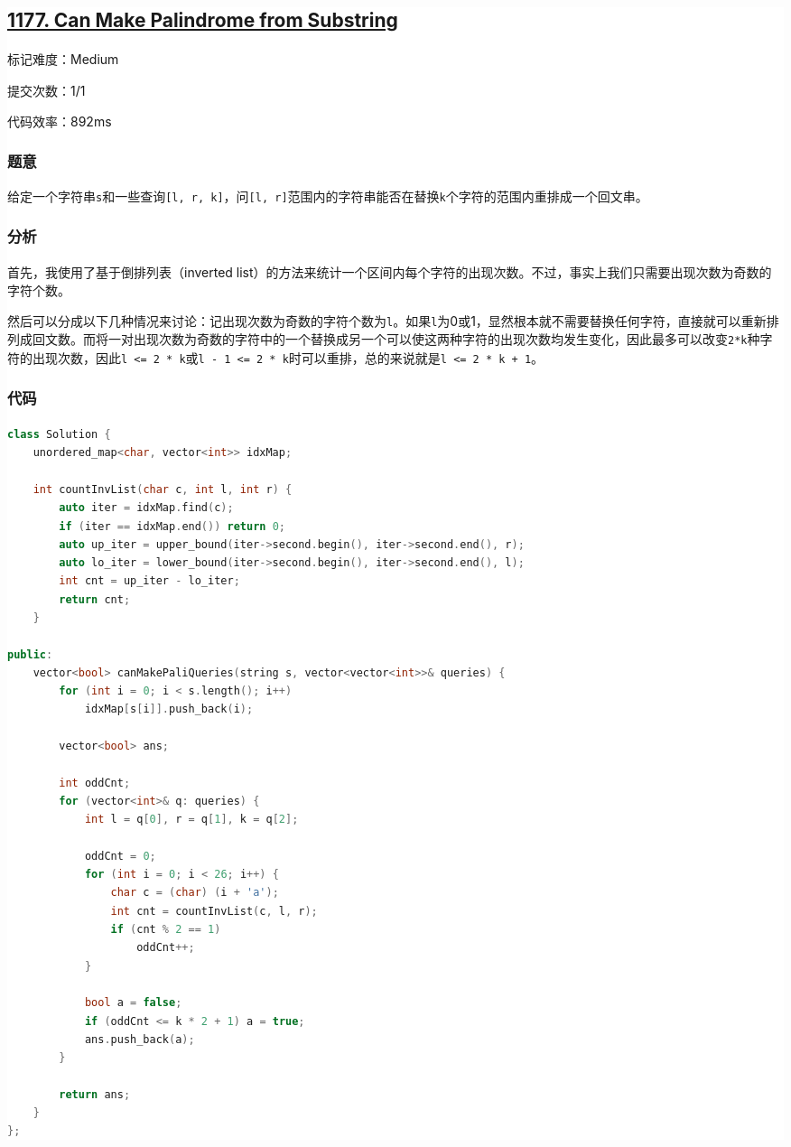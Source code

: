 ## [1177. Can Make Palindrome from Substring](https://leetcode.com/problems/can-make-palindrome-from-substring/description/)

标记难度：Medium

提交次数：1/1

代码效率：892ms

### 题意

给定一个字符串`s`和一些查询`[l, r, k]`，问`[l, r]`范围内的字符串能否在替换`k`个字符的范围内重排成一个回文串。

### 分析

首先，我使用了基于倒排列表（inverted list）的方法来统计一个区间内每个字符的出现次数。不过，事实上我们只需要出现次数为奇数的字符个数。

然后可以分成以下几种情况来讨论：记出现次数为奇数的字符个数为`l`。如果`l`为0或1，显然根本就不需要替换任何字符，直接就可以重新排列成回文数。而将一对出现次数为奇数的字符中的一个替换成另一个可以使这两种字符的出现次数均发生变化，因此最多可以改变`2*k`种字符的出现次数，因此`l <= 2 * k`或`l - 1 <= 2 * k`时可以重排，总的来说就是`l <= 2 * k + 1`。

### 代码

```cpp
class Solution {
    unordered_map<char, vector<int>> idxMap;
    
    int countInvList(char c, int l, int r) {
        auto iter = idxMap.find(c);
        if (iter == idxMap.end()) return 0;
        auto up_iter = upper_bound(iter->second.begin(), iter->second.end(), r);
        auto lo_iter = lower_bound(iter->second.begin(), iter->second.end(), l);
        int cnt = up_iter - lo_iter;
        return cnt;
    }
    
public:
    vector<bool> canMakePaliQueries(string s, vector<vector<int>>& queries) {
        for (int i = 0; i < s.length(); i++)
            idxMap[s[i]].push_back(i);
        
        vector<bool> ans;
        
        int oddCnt;
        for (vector<int>& q: queries) {
            int l = q[0], r = q[1], k = q[2];
            
            oddCnt = 0;
            for (int i = 0; i < 26; i++) {
                char c = (char) (i + 'a');
                int cnt = countInvList(c, l, r);
                if (cnt % 2 == 1)
                    oddCnt++;
            }
            
            bool a = false;
            if (oddCnt <= k * 2 + 1) a = true;
            ans.push_back(a);
        }
        
        return ans;
    }
};
```
